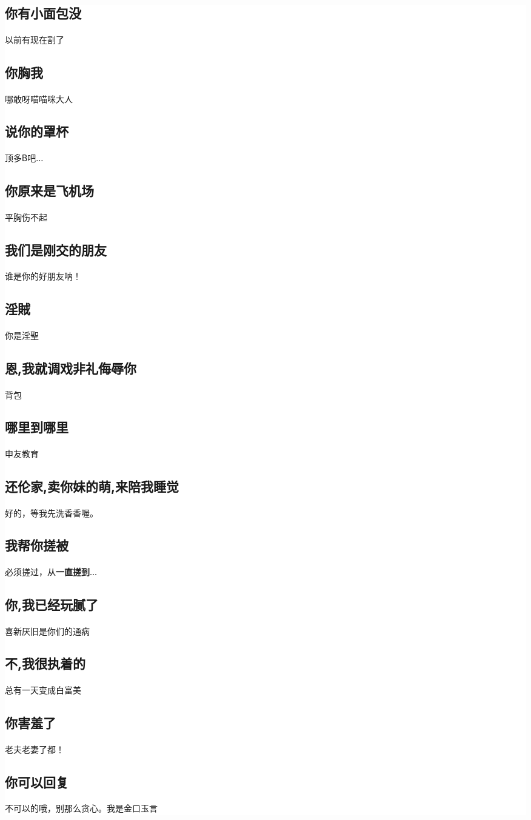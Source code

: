 ## 你有小面包没
以前有现在割了

## 你胸我
哪敢呀喵喵咪大人

## 说你的罩杯
顶多B吧…

## 你原来是飞机场
平胸伤不起

## 我们是刚交的朋友
谁是你的好朋友呐！

## 淫賊
你是淫聖

## 恩,我就调戏非礼侮辱你
背包

## 哪里到哪里
申友教育

## 还伦家,卖你妹的萌,来陪我睡觉
好的，等我先洗香香喔。

## 我帮你搓被
必须搓过，从******一直搓到******...

## 你,我已经玩腻了
喜新厌旧是你们的通病

## 不,我很执着的
总有一天变成白富美

## 你害羞了
老夫老妻了都！

## 你可以回复
不可以的哦，别那么贪心。我是金口玉言
